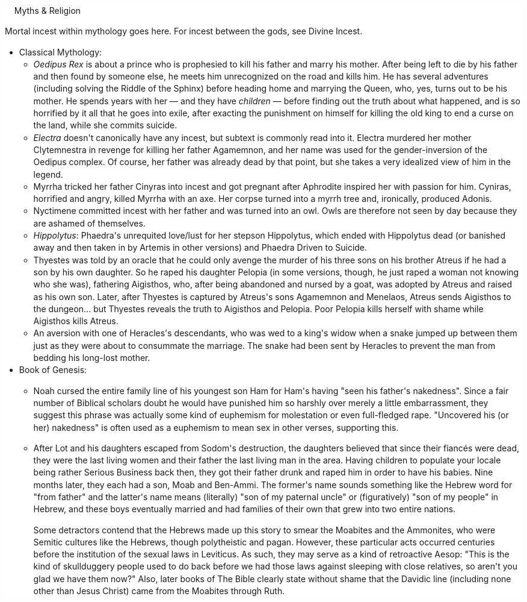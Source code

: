     Myths & Religion 

Mortal incest within mythology goes here. For incest between the gods, see Divine Incest.

-   Classical Mythology:
    -   _Oedipus Rex_ is about a prince who is prophesied to kill his father and marry his mother. After being left to die by his father and then found by someone else, he meets him unrecognized on the road and kills him. He has several adventures (including solving the Riddle of the Sphinx) before heading home and marrying the Queen, who, yes, turns out to be his mother. He spends years with her — and they have _children_ — before finding out the truth about what happened, and is so horrified by it all that he goes into exile, after exacting the punishment on himself for killing the old king to end a curse on the land, while she commits suicide.
    -   _Electra_ doesn't canonically have any incest, but subtext is commonly read into it. Electra murdered her mother Clytemnestra in revenge for killing her father Agamemnon, and her name was used for the gender-inversion of the Oedipus complex. Of course, her father was already dead by that point, but she takes a very idealized view of him in the legend.
    -   Myrrha tricked her father Cinyras into incest and got pregnant after Aphrodite inspired her with passion for him. Cyniras, horrified and angry, killed Myrrha with an axe. Her corpse turned into a myrrh tree and, ironically, produced Adonis.
    -   Nyctimene committed incest with her father and was turned into an owl. Owls are therefore not seen by day because they are ashamed of themselves.
    -   _Hippolytus_: Phaedra's unrequited love/lust for her stepson Hippolytus, which ended with Hippolytus dead (or banished away and then taken in by Artemis in other versions) and Phaedra Driven to Suicide.
    -   Thyestes was told by an oracle that he could only avenge the murder of his three sons on his brother Atreus if he had a son by his own daughter. So he raped his daughter Pelopia (in some versions, though, he just raped a woman not knowing who she was), fathering Aigisthos, who, after being abandoned and nursed by a goat, was adopted by Atreus and raised as his own son. Later, after Thyestes is captured by Atreus's sons Agamemnon and Menelaos, Atreus sends Aigisthos to the dungeon... but Thyestes reveals the truth to Aigisthos and Pelopia. Poor Pelopia kills herself with shame while Aigisthos kills Atreus.
    -   An aversion with one of Heracles's descendants, who was wed to a king's widow when a snake jumped up between them just as they were about to consummate the marriage. The snake had been sent by Heracles to prevent the man from bedding his long-lost mother.
-   Book of Genesis:
    -   Noah cursed the entire family line of his youngest son Ham for Ham's having "seen his father's nakedness". Since a fair number of Biblical scholars doubt he would have punished him so harshly over merely a little embarrassment, they suggest this phrase was actually some kind of euphemism for molestation or even full-fledged rape. "Uncovered his (or her) nakedness" is often used as a euphemism to mean sex in other verses, supporting this.
    -   After Lot and his daughters escaped from Sodom's destruction, the daughters believed that since their fiancés were dead, they were the last living women and their father the last living man in the area. Having children to populate your locale being rather Serious Business back then, they got their father drunk and raped him in order to have his babies. Nine months later, they each had a son, Moab and Ben-Ammi. The former's name sounds something like the Hebrew word for "from father" and the latter's name means (literally) "son of my paternal uncle" or (figuratively) "son of my people" in Hebrew, and these boys eventually married and had families of their own that grew into two entire nations.
        
        Some detractors contend that the Hebrews made up this story to smear the Moabites and the Ammonites, who were Semitic cultures like the Hebrews, though polytheistic and pagan. However, these particular acts occurred centuries before the institution of the sexual laws in Leviticus. As such, they may serve as a kind of retroactive Aesop: "This is the kind of skullduggery people used to do back before we had those laws against sleeping with close relatives, so aren't you glad we have them now?" Also, later books of The Bible clearly state without shame that the Davidic line (including none other than Jesus Christ) came from the Moabites through Ruth.
        